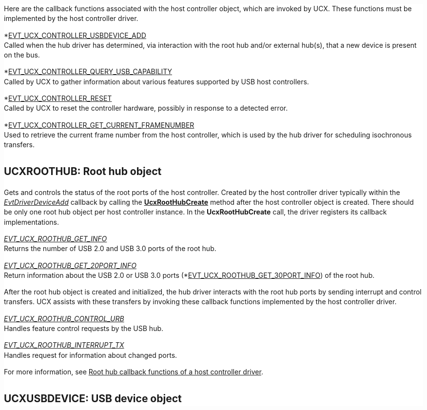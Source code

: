 Here are the callback functions associated with the host controller object, which are invoked by UCX. These functions must be implemented by the host controller driver.

*[EVT_UCX_CONTROLLER_USBDEVICE_ADD](/windows-hardware/drivers/ddi/ucxcontroller/nc-ucxcontroller-evt_ucx_controller_usbdevice_add)</br>
Called when the hub driver has determined, via interaction with the root hub and/or external hub(s), that a new device is present on the bus.

*[EVT_UCX_CONTROLLER_QUERY_USB_CAPABILITY](/windows-hardware/drivers/ddi/ucxcontroller/nc-ucxcontroller-evt_ucx_controller_query_usb_capability)</br>
Called by UCX to gather information about various features supported by USB host controllers.

*[EVT_UCX_CONTROLLER_RESET](/windows-hardware/drivers/ddi/ucxcontroller/nc-ucxcontroller-evt_ucx_controller_reset)</br>
Called by UCX to reset the controller hardware, possibly in response to a detected error.

*[EVT_UCX_CONTROLLER_GET_CURRENT_FRAMENUMBER](/windows-hardware/drivers/ddi/ucxcontroller/nc-ucxcontroller-evt_ucx_controller_get_current_framenumber)</br>
Used to retrieve the current frame number from the host controller, which is used by the hub driver for scheduling isochronous transfers.

## UCXROOTHUB: Root hub object

Gets and controls the status of the root ports of the host controller. Created by the host controller driver typically within the *[EvtDriverDeviceAdd](/windows-hardware/drivers/ddi/wdfdriver/nc-wdfdriver-evt_wdf_driver_device_add)* callback by calling the **[UcxRootHubCreate](/windows-hardware/drivers/ddi/ucxroothub/nf-ucxroothub-ucxroothubcreate)** method after the host controller object is created. There should be only one root hub object per host controller instance. In the **UcxRootHubCreate** call, the driver registers its callback implementations.

*[EVT_UCX_ROOTHUB_GET_INFO](/windows-hardware/drivers/ddi/ucxroothub/nc-ucxroothub-evt_ucx_roothub_get_info)*</br>
Returns the number of USB 2.0 and USB 3.0 ports of the root hub.

*[EVT_UCX_ROOTHUB_GET_20PORT_INFO](/windows-hardware/drivers/ddi/ucxroothub/nc-ucxroothub-evt_ucx_roothub_get_20port_info)*</br>
Return information about the USB 2.0 or USB 3.0 ports (*[EVT_UCX_ROOTHUB_GET_30PORT_INFO](/windows-hardware/drivers/ddi/ucxroothub/nc-ucxroothub-evt_ucx_roothub_get_30port_info)) of the root hub.

After the root hub object is created and initialized, the hub driver interacts with the root hub ports by sending interrupt and control transfers. UCX assists with these transfers by invoking these callback functions implemented by the host controller driver.

*[EVT_UCX_ROOTHUB_CONTROL_URB](/windows-hardware/drivers/ddi/ucxroothub/nc-ucxroothub-evt_ucx_roothub_control_urb)*</br>
Handles feature control requests by the USB hub.

*[EVT_UCX_ROOTHUB_INTERRUPT_TX](/windows-hardware/drivers/ddi/ucxroothub/nc-ucxroothub-evt_ucx_roothub_interrupt_tx)*</br>
Handles request for information about changed ports.

For more information, see [Root hub callback functions of a host controller driver](manage-the-root-hub-in-a-host-controller-driver.md).

## UCXUSBDEVICE: USB device object
